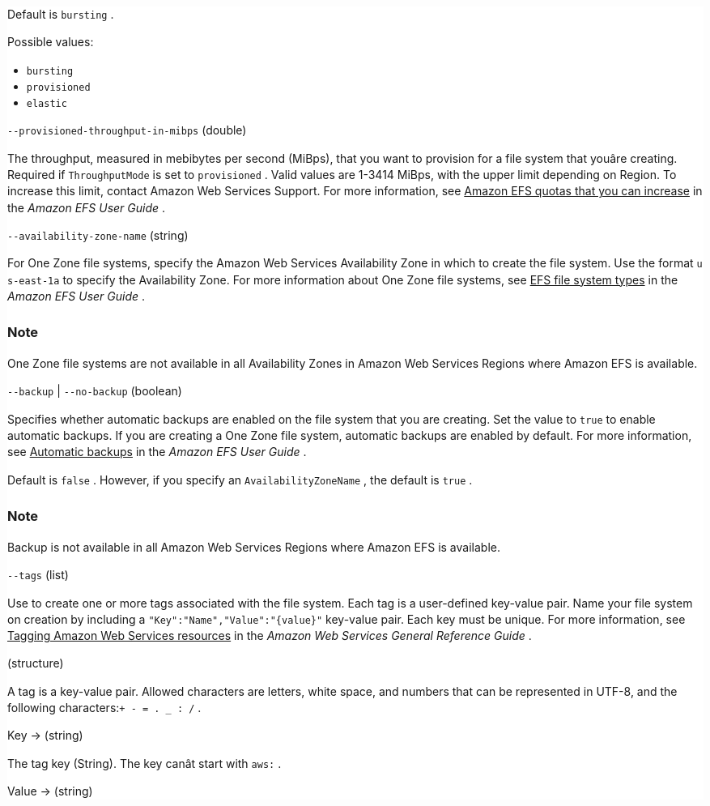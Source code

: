 Default is `bursting` .

Possible values:

- `bursting`
- `provisioned`
- `elastic`

`--provisioned-throughput-in-mibps` (double)

The throughput, measured in mebibytes per second (MiBps), that you want to provision for a file system that youâre creating. Required if `ThroughputMode` is set to `provisioned` . Valid values are 1-3414 MiBps, with the upper limit depending on Region. To increase this limit, contact Amazon Web Services Support. For more information, see [Amazon EFS quotas that you can increase](https://docs.aws.amazon.com/efs/latest/ug/limits.html#soft-limits) in the *Amazon EFS User Guide* .

`--availability-zone-name` (string)

For One Zone file systems, specify the Amazon Web Services Availability Zone in which to create the file system. Use the format `us-east-1a` to specify the Availability Zone. For more information about One Zone file systems, see [EFS file system types](https://docs.aws.amazon.com/efs/latest/ug/availability-durability.html#file-system-type) in the *Amazon EFS User Guide* .

### Note

One Zone file systems are not available in all Availability Zones in Amazon Web Services Regions where Amazon EFS is available.

`--backup` | `--no-backup` (boolean)

Specifies whether automatic backups are enabled on the file system that you are creating. Set the value to `true` to enable automatic backups. If you are creating a One Zone file system, automatic backups are enabled by default. For more information, see [Automatic backups](https://docs.aws.amazon.com/efs/latest/ug/awsbackup.html#automatic-backups) in the *Amazon EFS User Guide* .

Default is `false` . However, if you specify an `AvailabilityZoneName` , the default is `true` .

### Note

Backup is not available in all Amazon Web Services Regions where Amazon EFS is available.

`--tags` (list)

Use to create one or more tags associated with the file system. Each tag is a user-defined key-value pair. Name your file system on creation by including a `"Key":"Name","Value":"{value}"` key-value pair. Each key must be unique. For more information, see [Tagging Amazon Web Services resources](https://docs.aws.amazon.com/general/latest/gr/aws_tagging.html) in the *Amazon Web Services General Reference Guide* .

(structure)

A tag is a key-value pair. Allowed characters are letters, white space, and numbers that can be represented in UTF-8, and the following characters:`+ - = . _ : /` .

Key -> (string)

The tag key (String). The key canât start with `aws:` .

Value -> (string)
